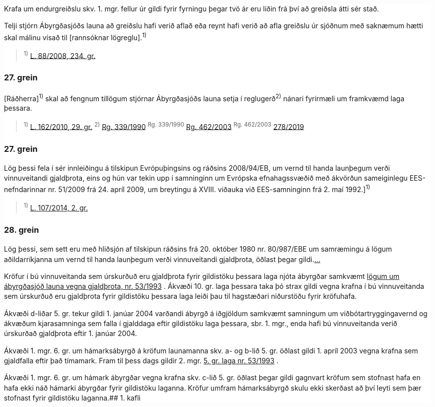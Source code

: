 Krafa um endurgreiðslu skv. 1. mgr. fellur úr gildi fyrir fyrningu þegar tvö ár eru liðin frá því að greiðsla átti sér stað.

Telji stjórn Ábyrgðasjóðs launa að greiðslu hafi verið aflað eða reynt hafi verið að afla greiðslu úr sjóðnum með saknæmum hætti skal málinu vísað til [rannsóknar lögreglu].<sup>1)</sup> 

> <sup>1)</sup> [L. 88/2008, 234. gr.](https://althingi.is/altext/stjt/2008.088.html#G234)

### 27. grein



[Ráðherra]<sup>1)</sup> skal að fengnum tillögum stjórnar Ábyrgðasjóðs launa setja í reglugerð<sup>2)</sup> nánari fyrirmæli um framkvæmd laga þessara.

> <sup>1)</sup> [L. 162/2010, 29. gr.](https://althingi.is/altext/stjt/2010.162.html) <sup>2)</sup> [Rg. 339/1990](https://althingi.ishttps://www.reglugerd.is/reglugerdir/allar/nr/339-1990) <sup>Rg. 339/1990</sup> [Rg. 462/2003](https://althingi.ishttps://www.reglugerd.is/reglugerdir/allar/nr/462-2003) <sup>Rg. 462/2003</sup> [278/2019](https://althingi.ishttps://www.reglugerd.is/reglugerdir/allar/nr/278-2019)

### 27. grein



Lög þessi fela í sér innleiðingu á tilskipun Evrópuþingsins og ráðsins 2008/94/EB, um vernd til handa launþegum verði vinnuveitandi gjaldþrota, eins og hún var tekin upp í samninginn um Evrópska efnahagssvæðið með ákvörðun sameiginlegu EES-nefndarinnar nr. 51/2009 frá 24. apríl 2009, um breytingu á XVIII. viðauka við EES-samninginn frá 2. maí 1992.]<sup>1)</sup> 

> <sup>1)</sup> [L. 107/2014, 2. gr.](https://althingi.is/altext/stjt/2014.107.html)

### 28. grein



Lög þessi, sem sett eru með hliðsjón af tilskipun ráðsins frá 20. október 1980 nr. 80/987/EBE um samræmingu á lögum aðildarríkjanna um vernd til handa launþegum verði vinnuveitandi gjaldþrota, öðlast þegar gildi.[…](https://www.althingi.is/lagasafn/leidbeiningar/)

Kröfur í bú vinnuveitanda sem úrskurðuð eru gjaldþrota fyrir gildistöku þessara laga njóta ábyrgðar samkvæmt [lögum um ábyrgðasjóð launa vegna gjaldþrota, nr. 53/1993](1993053.md) . Ákvæði 10. gr. laga þessara taka þó strax gildi vegna krafna í bú vinnuveitanda sem úrskurðuð eru gjaldþrota fyrir gildistöku þessara laga leiði þau til hagstæðari niðurstöðu fyrir kröfuhafa.

Ákvæði d-liðar 5. gr. tekur gildi 1. janúar 2004 varðandi ábyrgð á iðgjöldum samkvæmt samningum um viðbótartryggingavernd og ákvæðum kjarasamninga sem falla í gjalddaga eftir gildistöku laga þessara, sbr. 1. mgr., enda hafi bú vinnuveitanda verið úrskurðað gjaldþrota eftir 1. janúar 2004.

Ákvæði 1. mgr. 6. gr. um hámarksábyrgð á kröfum launamanna skv. a- og b-lið 5. gr. öðlast gildi 1. apríl 2003 vegna krafna sem gjaldfalla eftir það tímamark. Fram til þess dags gildir 2. mgr. [5. gr. laga nr. 53/1993](1993053.md) .

Ákvæði 1. mgr. 6. gr. um hámark ábyrgðar vegna krafna skv. c-lið 5. gr. öðlast þegar gildi gagnvart kröfum sem stofnast hafa en hafa ekki náð hámarki ábyrgðar fyrir gildistöku laganna. Kröfur umfram hámarksábyrgð skulu ekki skerðast að því leyti sem þær stofnast fyrir gildistöku laganna.## 1. kafli
